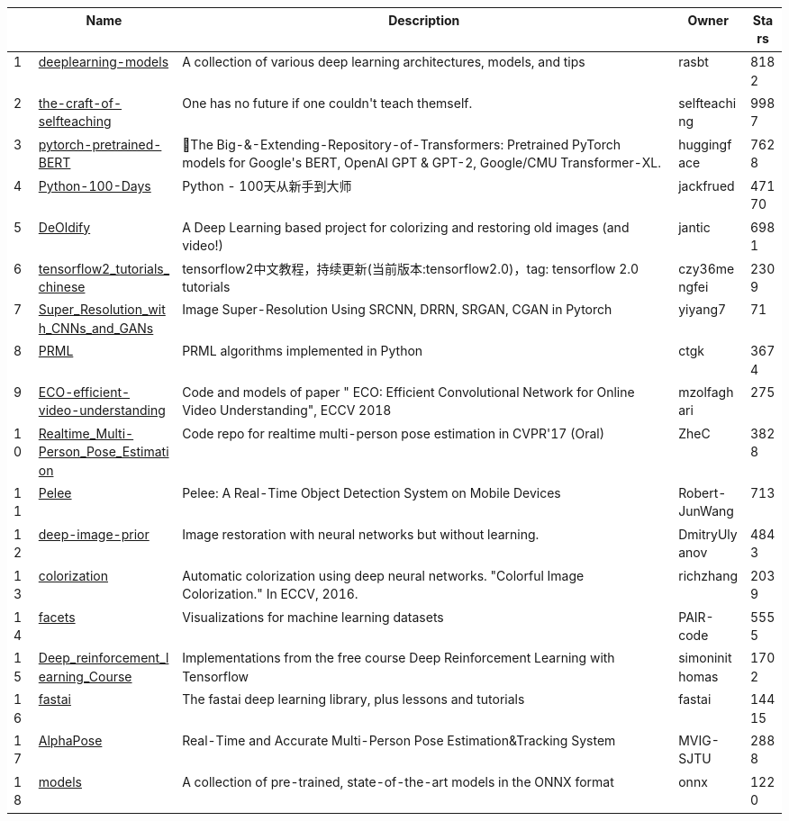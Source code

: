 |    | Name                                                                                                       | Description                                                                                                                                             | Owner          | Stars |
|----|------------------------------------------------------------------------------------------------------------|---------------------------------------------------------------------------------------------------------------------------------------------------------|----------------|-------|
| 1  | [deeplearning-models](https://github.com/rasbt/deeplearning-models)                                        | A collection of various deep learning architectures, models, and tips                                                                                   | rasbt          | 8182  |
| 2  | [the-craft-of-selfteaching](https://github.com/selfteaching/the-craft-of-selfteaching)                     | One has no future if one couldn't teach themself.                                                                                                       | selfteaching   | 9987  |
| 3  | [pytorch-pretrained-BERT](https://github.com/huggingface/pytorch-pretrained-BERT)                          | 📖The Big-&-Extending-Repository-of-Transformers: Pretrained PyTorch models for Google's BERT, OpenAI GPT & GPT-2, Google/CMU Transformer-XL.            | huggingface    | 7628  |
| 4  | [Python-100-Days](https://github.com/jackfrued/Python-100-Days)                                            | Python - 100天从新手到大师                                                                                                                              | jackfrued      | 47170 |
| 5  | [DeOldify](https://github.com/jantic/DeOldify)                                                             | A Deep Learning based project for colorizing and restoring old images (and video!)                                                                      | jantic         | 6981  |
| 6  | [tensorflow2_tutorials_chinese](https://github.com/czy36mengfei/tensorflow2_tutorials_chinese)             | tensorflow2中文教程，持续更新(当前版本:tensorflow2.0)，tag: tensorflow 2.0 tutorials                                                                    | czy36mengfei   | 2309  |
| 7  | [Super_Resolution_with_CNNs_and_GANs](https://github.com/yiyang7/Super_Resolution_with_CNNs_and_GANs)      | Image Super-Resolution Using SRCNN, DRRN, SRGAN, CGAN in Pytorch                                                                                        | yiyang7        | 71    |
| 8  | [PRML](https://github.com/ctgk/PRML)                                                                       | PRML algorithms implemented in Python                                                                                                                   | ctgk           | 3674  |
| 9  | [ECO-efficient-video-understanding](https://github.com/mzolfaghari/ECO-efficient-video-understanding)      | Code and models of paper " ECO: Efficient Convolutional Network for Online Video Understanding", ECCV 2018                                              | mzolfaghari    | 275   |
| 10 | [Realtime_Multi-Person_Pose_Estimation](https://github.com/ZheC/Realtime_Multi-Person_Pose_Estimation)     | Code repo for realtime multi-person pose estimation in CVPR'17 (Oral)                                                                                   | ZheC           | 3828  |
| 11 | [Pelee](https://github.com/Robert-JunWang/Pelee)                                                           | Pelee: A Real-Time Object Detection System on Mobile Devices                                                                                            | Robert-JunWang | 713   |
| 12 | [deep-image-prior](https://github.com/DmitryUlyanov/deep-image-prior)                                      | Image restoration with neural networks but without learning.                                                                                            | DmitryUlyanov  | 4843  |
| 13 | [colorization](https://github.com/richzhang/colorization)                                                  | Automatic colorization using deep neural networks. "Colorful Image Colorization." In ECCV, 2016.                                                        | richzhang      | 2039  |
| 14 | [facets](https://github.com/PAIR-code/facets)                                                              | Visualizations for machine learning datasets                                                                                                            | PAIR-code      | 5555  |
| 15 | [Deep_reinforcement_learning_Course](https://github.com/simoninithomas/Deep_reinforcement_learning_Course) | Implementations from the free course Deep Reinforcement Learning with Tensorflow                                                                        | simoninithomas | 1702  |
| 16 | [fastai](https://github.com/fastai/fastai)                                                                 | The fastai deep learning library, plus lessons and tutorials                                                                                            | fastai         | 14415 |
| 17 | [AlphaPose](https://github.com/MVIG-SJTU/AlphaPose)                                                        | Real-Time and Accurate Multi-Person Pose Estimation&Tracking System                                                                                     | MVIG-SJTU      | 2888  |
| 18 | [models](https://github.com/onnx/models)                                                                   | A collection of pre-trained, state-of-the-art models in the ONNX format                                                                                 | onnx           | 1220  |